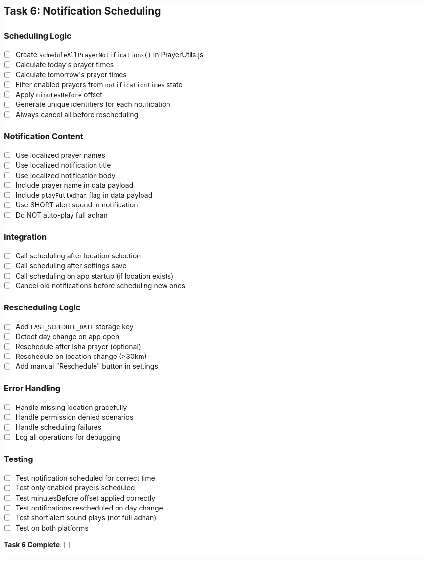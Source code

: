 ## Task 6: Notification Scheduling

### Scheduling Logic
- [ ] Create `scheduleAllPrayerNotifications()` in PrayerUtils.js
- [ ] Calculate today's prayer times
- [ ] Calculate tomorrow's prayer times
- [ ] Filter enabled prayers from `notificationTimes` state
- [ ] Apply `minutesBefore` offset
- [ ] Generate unique identifiers for each notification
- [ ] Always cancel all before rescheduling

### Notification Content
- [ ] Use localized prayer names
- [ ] Use localized notification title
- [ ] Use localized notification body
- [ ] Include prayer name in data payload
- [ ] Include `playFullAdhan` flag in data payload
- [ ] Use SHORT alert sound in notification
- [ ] Do NOT auto-play full adhan

### Integration
- [ ] Call scheduling after location selection
- [ ] Call scheduling after settings save
- [ ] Call scheduling on app startup (if location exists)
- [ ] Cancel old notifications before scheduling new ones

### Rescheduling Logic
- [ ] Add `LAST_SCHEDULE_DATE` storage key
- [ ] Detect day change on app open
- [ ] Reschedule after Isha prayer (optional)
- [ ] Reschedule on location change (>30km)
- [ ] Add manual "Reschedule" button in settings

### Error Handling
- [ ] Handle missing location gracefully
- [ ] Handle permission denied scenarios
- [ ] Handle scheduling failures
- [ ] Log all operations for debugging

### Testing
- [ ] Test notification scheduled for correct time
- [ ] Test only enabled prayers scheduled
- [ ] Test minutesBefore offset applied correctly
- [ ] Test notifications rescheduled on day change
- [ ] Test short alert sound plays (not full adhan)
- [ ] Test on both platforms

**Task 6 Complete**: [ ]

---
